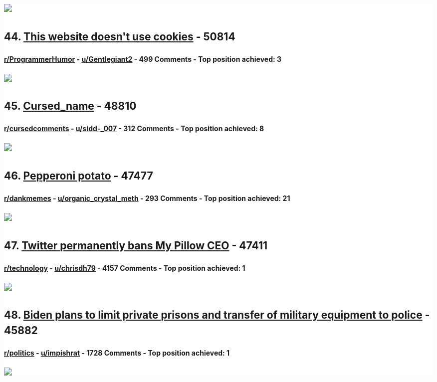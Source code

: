 <a href="https://v.redd.it/rrjsn87p8od61"><img src="https://b.thumbs.redditmedia.com/-bJHRYtfppHJ135pL-7ws7Y0Rm66osJG_3P8JBAy9kw.jpg"></img></a>

## 44. [This website doesn't use cookies](http://reddit.com/r/ProgrammerHumor/comments/l5gg3t/this_website_doesnt_use_cookies/) - 50814
#### [r/ProgrammerHumor](http://reddit.com/r/ProgrammerHumor) - [u/Gentlegiant2](http://reddit.com/u/Gentlegiant2) - 499 Comments - Top position achieved: 3

<a href="https://i.imgur.com/05wcwhq.png"><img src="https://a.thumbs.redditmedia.com/awidJfeiZjw0P3ZnO99MJA-a56RZx2L_w1DhsmRaX60.jpg"></img></a>

## 45. [Cursed_name](http://reddit.com/r/cursedcomments/comments/l57uu2/cursed_name/) - 48810
#### [r/cursedcomments](http://reddit.com/r/cursedcomments) - [u/sidd-_007](http://reddit.com/u/sidd-_007) - 312 Comments - Top position achieved: 8

<a href="https://i.redd.it/hacwf7rmcmd61.jpg"><img src="https://b.thumbs.redditmedia.com/o8ldEBMRR3lhT-7_WFEgJ3veSL2AVlC97lnL9s0jYCw.jpg"></img></a>

## 46. [Pepperoni potato](http://reddit.com/r/dankmemes/comments/l5ck4r/pepperoni_potato/) - 47477
#### [r/dankmemes](http://reddit.com/r/dankmemes) - [u/organic_crystal_meth](http://reddit.com/u/organic_crystal_meth) - 293 Comments - Top position achieved: 21

<a href="https://i.imgur.com/09CzMQB.gifv"><img src="https://b.thumbs.redditmedia.com/qstjtWgBGYWIPMvw-jdA9c1-poHgCsmWpsU59OdX3xI.jpg"></img></a>

## 47. [Twitter permanently bans My Pillow CEO](http://reddit.com/r/technology/comments/l5bnz6/twitter_permanently_bans_my_pillow_ceo/) - 47411
#### [r/technology](http://reddit.com/r/technology) - [u/chrisdh79](http://reddit.com/u/chrisdh79) - 4157 Comments - Top position achieved: 1

<a href="https://abcnews.go.com/Business/wireStory/twitter-permanently-bans-pillow-ceo-75483929?cid=clicksource_4380645_5_heads_hero_live_twopack_hed"><img src="https://b.thumbs.redditmedia.com/54Wx7Qn9REfhC7SaSJtqMN6xK04hsqJ5HJZ7WVwgzLc.jpg"></img></a>

## 48. [Biden plans to limit private prisons and transfer of military equipment to police](http://reddit.com/r/politics/comments/l5byxr/biden_plans_to_limit_private_prisons_and_transfer/) - 45882
#### [r/politics](http://reddit.com/r/politics) - [u/impishrat](http://reddit.com/u/impishrat) - 1728 Comments - Top position achieved: 1

<a href="https://www.reuters.com/article/us-usa-biden/biden-plans-to-limit-private-prisons-and-transfer-of-military-equipment-to-police-idUSKBN29V15H"><img src="https://b.thumbs.redditmedia.com/5X_3lc4p2eyEh0_TTFmiaRFduLrGHJCI0wt0x80HWFc.jpg"></img></a>
